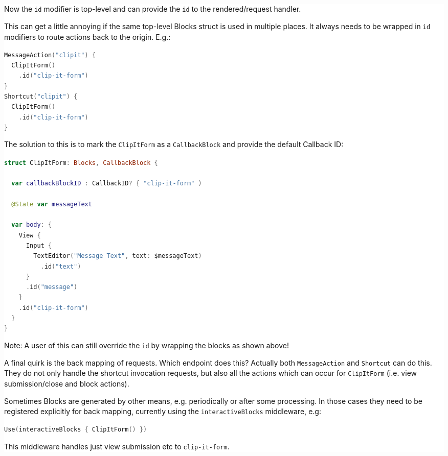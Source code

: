 Now the `id` modifier is top-level and can provide the `id` to the rendered/request
handler.

This can get a little annoying if the same top-level Blocks struct is used in multiple
places. It always needs to be wrapped in `id` modifiers to route actions back to the origin.
E.g.:
```swift
MessageAction("clipit") {
  ClipItForm()
    .id("clip-it-form")
}
Shortcut("clipit") {
  ClipItForm()
    .id("clip-it-form")
}
```

The solution to this is to mark the `ClipItForm` as a `CallbackBlock`
and provide the default Callback ID:

```swift
struct ClipItForm: Blocks, CallbackBlock {
  
  var callbackBlockID : CallbackID? { "clip-it-form" )

  @State var messageText
  
  var body: {
    View {
      Input {
        TextEditor("Message Text", text: $messageText)
          .id("text")
      }
      .id("message")
    }
    .id("clip-it-form")
  }
}
```

Note: A user of this can still override the `id` by wrapping the blocks as shown above!

A final quirk is the back mapping of requests. Which endpoint does this?
Actually both `MessageAction` and `Shortcut` can do this.
They do not only handle the shortcut invocation requests, but also all the
actions which can occur for `ClipItForm` (i.e. view submission/close and block
actions).

Sometimes Blocks are generated by other means, e.g. periodically or after some
processing. In those cases they need to be registered explicitly for back mapping,
currently using the `interactiveBlocks` middleware, e.g:

```swift
Use(interactiveBlocks { ClipItForm() })
```

This middleware handles just view submission etc to `clip-it-form`.
